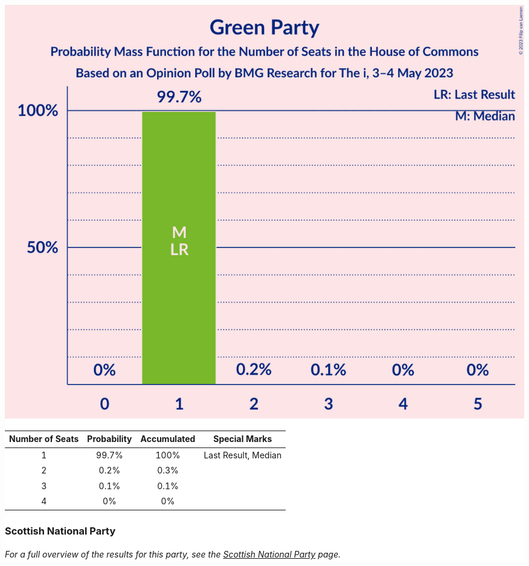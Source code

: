 ![Graph with seats probability mass function not yet produced](2023-05-04-BMGResearch-seats-pmf-greenparty.png "Seats Probability Mass Function")

| Number of Seats | Probability | Accumulated | Special Marks |
|:---------------:|:-----------:|:-----------:|:-------------:|
| 1 | 99.7% | 100% | Last Result, Median |
| 2 | 0.2% | 0.3% |  |
| 3 | 0.1% | 0.1% |  |
| 4 | 0% | 0% |  |

### Scottish National Party

*For a full overview of the results for this party, see the [Scottish National Party](party-scottishnationalparty.html) page.*

